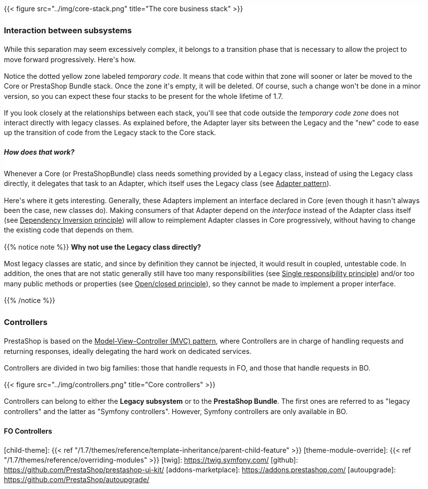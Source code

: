 {{< figure src="../img/core-stack.png" title="The core business stack" >}}

### Interaction between subsystems

While this separation may seem excessively complex, it belongs to a transition phase that is necessary to allow the project to move forward progressively. Here's how.

Notice the dotted yellow zone labeled _temporary code_. It means that code within that zone will sooner or later be moved to the Core or PrestaShop Bundle stack. Once the zone it's empty, it will be deleted. Of course, such a change won't be done in a minor version, so you can expect these four stacks to be present for the whole lifetime of 1.7.

If you look closely at the relationships between each stack, you'll see that code outside the _temporary code zone_ does not interact directly with legacy classes. As explained before, the Adapter layer sits between the Legacy and the "new" code to ease up the transition of code from the Legacy stack to the Core stack.

##### How does that work?

Whenever a Core (or PrestaShopBundle) class needs something provided by a Legacy class, instead of using the Legacy class directly, it delegates that task to an Adapter, which itself uses the Legacy class (see [Adapter pattern][adapter-pattern]).

Here's where it gets interesting. Generally, these Adapters implement an interface declared in Core (even though it hasn't always been the case, new classes do). Making consumers of that Adapter depend on the _interface_ instead of the Adapter class itself (see [Dependency Inversion principle][dependency-inversion]) will allow to reimplement Adapter classes in Core progressively, without having to change the existing code that depends on them.

{{% notice note %}}
**Why not use the Legacy class directly?**

Most legacy classes are static, and since by definition they cannot be injected, it would result in coupled, untestable code. In addition, the ones that are not static generally still have too many responsibilities (see [Single responsibility principle][SRP]) and/or too many public methods or properties (see [Open/closed principle][OCP]), so they cannot be made to implement a proper interface.

[SRP]: https://en.wikipedia.org/wiki/Single_responsibility_principle
[OCP]: https://en.wikipedia.org/wiki/Open/closed_principle

{{% /notice %}}


### Controllers

PrestaShop is based on the [Model-View-Controller (MVC) pattern][MVC], where Controllers are in charge of handling requests and returning responses, ideally delegating the hard work on dedicated services.

Controllers are divided in two big families: those that handle requests in FO, and those that handle requests in BO.

{{< figure src="../img/controllers.png" title="Core controllers" >}}

Controllers can belong to either the **Legacy subsystem** or to the **PrestaShop Bundle**. The first ones are referred to as "legacy controllers" and the latter as "Symfony controllers". However, Symfony controllers are only available in BO.

#### FO Controllers


[introducing-symfony]: http://build.prestashop.com/news/prestashop-1-7-and-symfony/
[SSOT]: https://en.wikipedia.org/wiki/Single_source_of_truth
[vuejs]: https://vuejs.org/
[introduction]: https://build.prestashop.com/news/prestashop-in-2019-and-beyond-introduction/
[architecture-1610]: https://build.prestashop.com/news/new-architecture-1-6-1-0/
[child-themes]: https://build.prestashop.com/news/Child-Themes-Feature/
[uikit]: https://build.prestashop.com/news/PrestaShop-UI-Kit/
[introducing-vue]: https://build.prestashop.com/news/introducing-vuejs-symfony-api/
[future-architecture]: https://build.prestashop.com/news/prestashop-in-2019-and-beyond-part-3-the-future-architecture/
[SOLID]: https://en.wikipedia.org/wiki/SOLID
[adapter-pattern]: https://sourcemaking.com/design_patterns/adapter
[dependency-inversion]: https://en.wikipedia.org/wiki/Dependency_inversion_principle
[MVC]: https://en.wikipedia.org/wiki/Model%E2%80%93view%E2%80%93controller
[addons-themes]: https://addons.prestashop.com/en/3-templates-prestashop
[smarty]: https://www.smarty.net/
[bootstrap]: https://getbootstrap.com/
[child-theme]: {{< ref "/1.7/themes/reference/template-inheritance/parent-child-feature" >}}
[theme-module-override]: {{< ref "/1.7/themes/reference/overriding-modules" >}}
[twig]: https://twig.symfony.com/
[github]: https://github.com/PrestaShop/prestashop-ui-kit/
[addons-marketplace]: https://addons.prestashop.com/
[autoupgrade]: https://github.com/PrestaShop/autoupgrade/